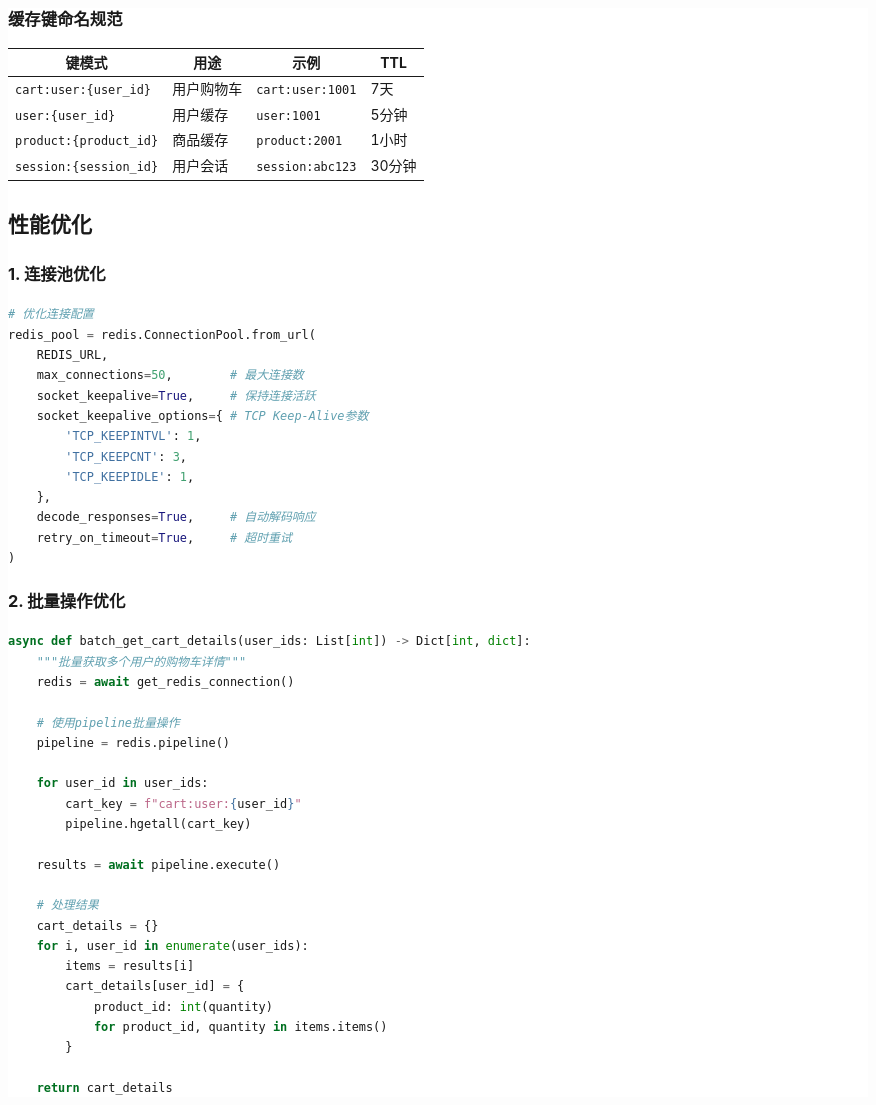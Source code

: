 ### 缓存键命名规范

| 键模式 | 用途 | 示例 | TTL |
|--------|------|------|-----|
| `cart:user:{user_id}` | 用户购物车 | `cart:user:1001` | 7天 |
| `user:{user_id}` | 用户缓存 | `user:1001` | 5分钟 |
| `product:{product_id}` | 商品缓存 | `product:2001` | 1小时 |
| `session:{session_id}` | 用户会话 | `session:abc123` | 30分钟 |

## 性能优化

### 1. 连接池优化

```python
# 优化连接配置
redis_pool = redis.ConnectionPool.from_url(
    REDIS_URL,
    max_connections=50,        # 最大连接数
    socket_keepalive=True,     # 保持连接活跃
    socket_keepalive_options={ # TCP Keep-Alive参数
        'TCP_KEEPINTVL': 1,
        'TCP_KEEPCNT': 3,
        'TCP_KEEPIDLE': 1,
    },
    decode_responses=True,     # 自动解码响应
    retry_on_timeout=True,     # 超时重试
)
```

### 2. 批量操作优化

```python
async def batch_get_cart_details(user_ids: List[int]) -> Dict[int, dict]:
    """批量获取多个用户的购物车详情"""
    redis = await get_redis_connection()
    
    # 使用pipeline批量操作
    pipeline = redis.pipeline()
    
    for user_id in user_ids:
        cart_key = f"cart:user:{user_id}"
        pipeline.hgetall(cart_key)
    
    results = await pipeline.execute()
    
    # 处理结果
    cart_details = {}
    for i, user_id in enumerate(user_ids):
        items = results[i]
        cart_details[user_id] = {
            product_id: int(quantity) 
            for product_id, quantity in items.items()
        }
    
    return cart_details
```
